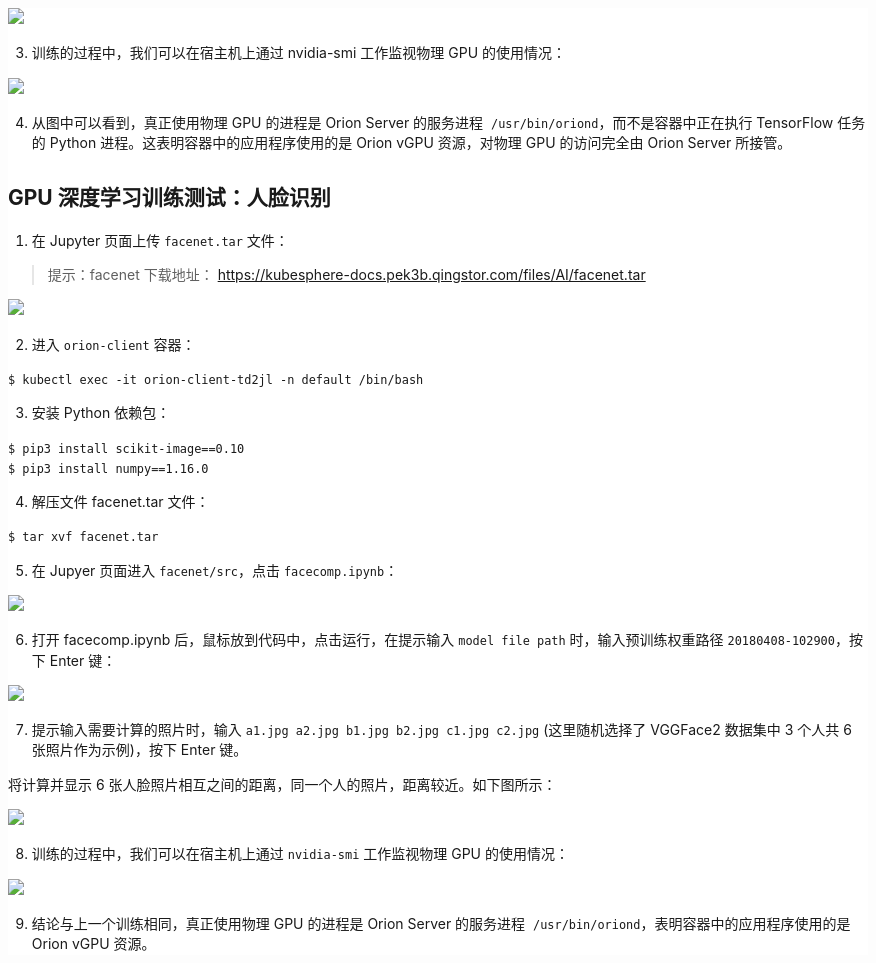 ![](https://pek3b.qingstor.com/kubesphere-docs/png/20200116184421.png)

3. 训练的过程中，我们可以在宿主机上通过 nvidia-smi 工作监视物理 GPU 的使用情况：

![](https://pek3b.qingstor.com/kubesphere-docs/png/20200116204740.png)

4. 从图中可以看到，真正使用物理 GPU 的进程是 Orion Server 的服务进程  `/usr/bin/oriond`，而不是容器中正在执行 TensorFlow 任务的 Python 进程。这表明容器中的应用程序使用的是 Orion vGPU 资源，对物理 GPU 的访问完全由 Orion Server 所接管。

## GPU 深度学习训练测试：人脸识别

1. 在 Jupyter 页面上传 `facenet.tar` 文件：

> 提示：facenet 下载地址： https://kubesphere-docs.pek3b.qingstor.com/files/AI/facenet.tar

![](https://pek3b.qingstor.com/kubesphere-docs/png/20200116190941.png)

2. 进入 `orion-client` 容器：

```
$ kubectl exec -it orion-client-td2jl -n default /bin/bash
```

3. 安装 Python 依赖包：

```
$ pip3 install scikit-image==0.10
$ pip3 install numpy==1.16.0
```

4. 解压文件 facenet.tar 文件：

```
$ tar xvf facenet.tar
```

5. 在 Jupyer 页面进入 `facenet/src`，点击 `facecomp.ipynb`：

![](https://pek3b.qingstor.com/kubesphere-docs/png/20200116190957.png)

6. 打开 facecomp.ipynb 后，鼠标放到代码中，点击运行，在提示输入 `model file path` 时，输入预训练权重路径 `20180408-102900`，按下 Enter 键：

![](https://pek3b.qingstor.com/kubesphere-docs/png/20200116191008.png)

7. 提示输入需要计算的照片时，输入 `a1.jpg a2.jpg b1.jpg b2.jpg c1.jpg c2.jpg` (这里随机选择了 VGGFace2 数据集中 3 个人共 6 张照片作为示例)，按下 Enter 键。

将计算并显示 6 张人脸照片相互之间的距离，同一个人的照片，距离较近。如下图所示：

![](https://pek3b.qingstor.com/kubesphere-docs/png/20200116191053.png)

8. 训练的过程中，我们可以在宿主机上通过 `nvidia-smi` 工作监视物理 GPU 的使用情况：

![](https://pek3b.qingstor.com/kubesphere-docs/png/20200116191110.png)

9. 结论与上一个训练相同，真正使用物理 GPU 的进程是 Orion Server 的服务进程  `/usr/bin/oriond`，表明容器中的应用程序使用的是 Orion vGPU 资源。
